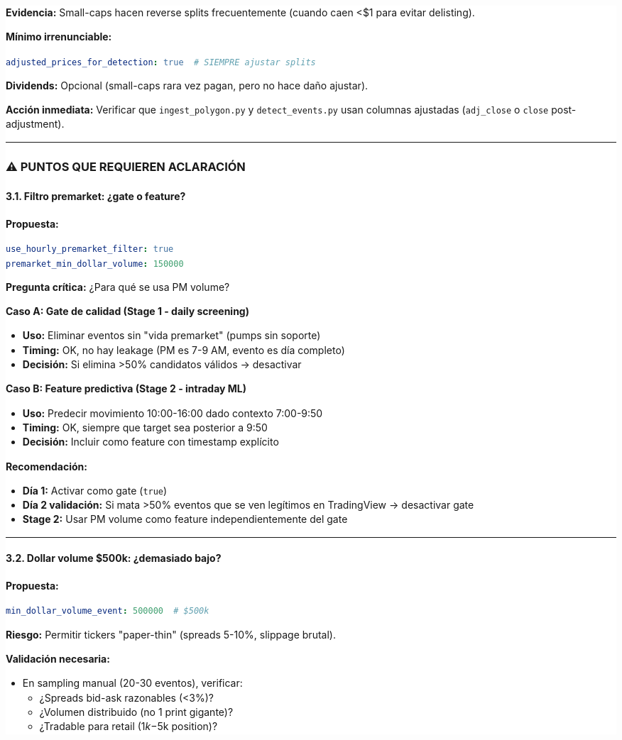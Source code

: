 **Evidencia:**
Small-caps hacen reverse splits frecuentemente (cuando caen <$1 para evitar delisting).

**Mínimo irrenunciable:**
```yaml
adjusted_prices_for_detection: true  # SIEMPRE ajustar splits
```

**Dividends:** Opcional (small-caps rara vez pagan, pero no hace daño ajustar).

**Acción inmediata:**
Verificar que `ingest_polygon.py` y `detect_events.py` usan columnas ajustadas (`adj_close` o `close` post-adjustment).

---

### ⚠️ **PUNTOS QUE REQUIEREN ACLARACIÓN**

#### 3.1. Filtro premarket: ¿gate o feature?

**Propuesta:**
```yaml
use_hourly_premarket_filter: true
premarket_min_dollar_volume: 150000
```

**Pregunta crítica:** ¿Para qué se usa PM volume?

**Caso A: Gate de calidad (Stage 1 - daily screening)**
- **Uso:** Eliminar eventos sin "vida premarket" (pumps sin soporte)
- **Timing:** OK, no hay leakage (PM es 7-9 AM, evento es día completo)
- **Decisión:** Si elimina >50% candidatos válidos → desactivar

**Caso B: Feature predictiva (Stage 2 - intraday ML)**
- **Uso:** Predecir movimiento 10:00-16:00 dado contexto 7:00-9:50
- **Timing:** OK, siempre que target sea posterior a 9:50
- **Decisión:** Incluir como feature con timestamp explícito

**Recomendación:**
- **Día 1:** Activar como gate (`true`)
- **Día 2 validación:** Si mata >50% eventos que se ven legítimos en TradingView → desactivar gate
- **Stage 2:** Usar PM volume como feature independientemente del gate

---

#### 3.2. Dollar volume $500k: ¿demasiado bajo?

**Propuesta:**
```yaml
min_dollar_volume_event: 500000  # $500k
```

**Riesgo:** Permitir tickers "paper-thin" (spreads 5-10%, slippage brutal).

**Validación necesaria:**
- En sampling manual (20-30 eventos), verificar:
  - ¿Spreads bid-ask razonables (<3%)?
  - ¿Volumen distribuido (no 1 print gigante)?
  - ¿Tradable para retail ($1k-$5k position)?
